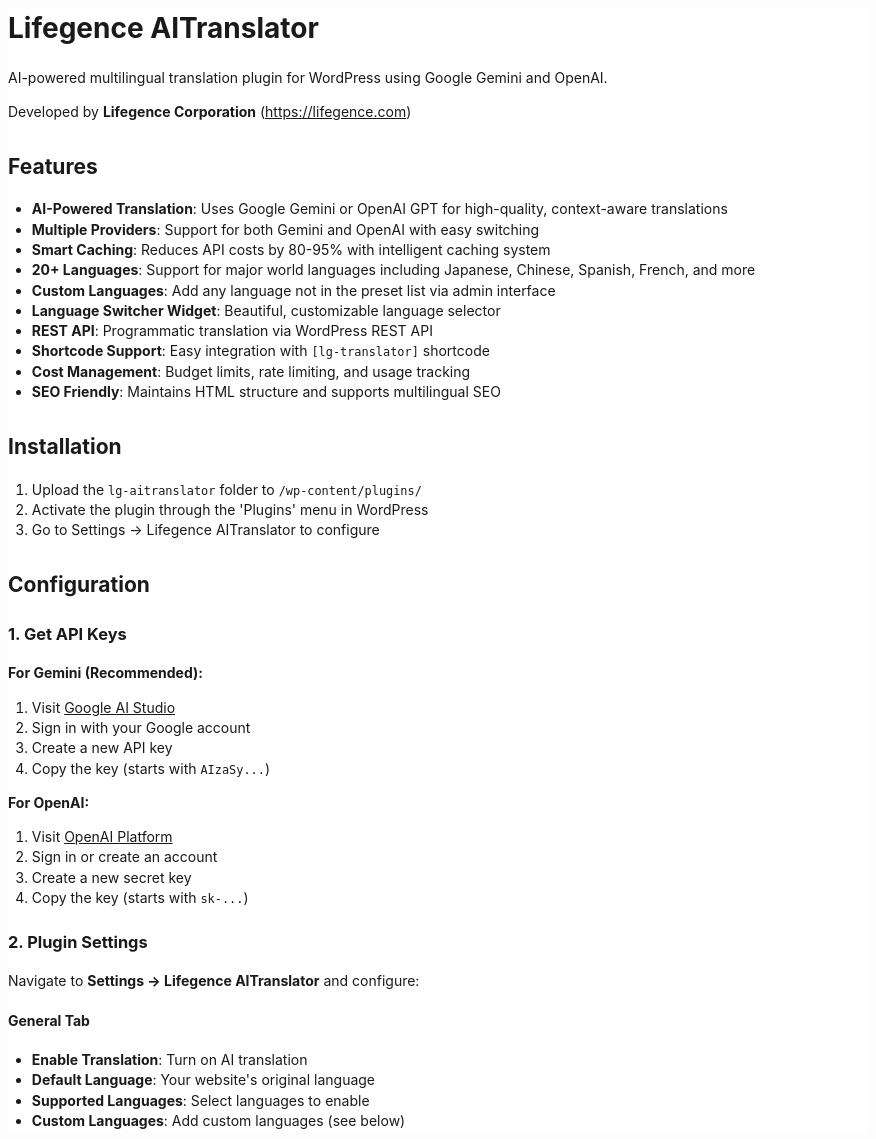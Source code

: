 # Lifegence AITranslator

AI-powered multilingual translation plugin for WordPress using Google Gemini and OpenAI.

Developed by **Lifegence Corporation** (https://lifegence.com)

## Features

- **AI-Powered Translation**: Uses Google Gemini or OpenAI GPT for high-quality, context-aware translations
- **Multiple Providers**: Support for both Gemini and OpenAI with easy switching
- **Smart Caching**: Reduces API costs by 80-95% with intelligent caching system
- **20+ Languages**: Support for major world languages including Japanese, Chinese, Spanish, French, and more
- **Custom Languages**: Add any language not in the preset list via admin interface
- **Language Switcher Widget**: Beautiful, customizable language selector
- **REST API**: Programmatic translation via WordPress REST API
- **Shortcode Support**: Easy integration with `[lg-translator]` shortcode
- **Cost Management**: Budget limits, rate limiting, and usage tracking
- **SEO Friendly**: Maintains HTML structure and supports multilingual SEO

## Installation

1. Upload the `lg-aitranslator` folder to `/wp-content/plugins/`
2. Activate the plugin through the 'Plugins' menu in WordPress
3. Go to Settings → Lifegence AITranslator to configure

## Configuration

### 1. Get API Keys

**For Gemini (Recommended):**
1. Visit [Google AI Studio](https://aistudio.google.com/app/apikey)
2. Sign in with your Google account
3. Create a new API key
4. Copy the key (starts with `AIzaSy...`)

**For OpenAI:**
1. Visit [OpenAI Platform](https://platform.openai.com/api-keys)
2. Sign in or create an account
3. Create a new secret key
4. Copy the key (starts with `sk-...`)

### 2. Plugin Settings

Navigate to **Settings → Lifegence AITranslator** and configure:

#### General Tab
- **Enable Translation**: Turn on AI translation
- **Default Language**: Your website's original language
- **Supported Languages**: Select languages to enable
- **Custom Languages**: Add custom languages (see below)
